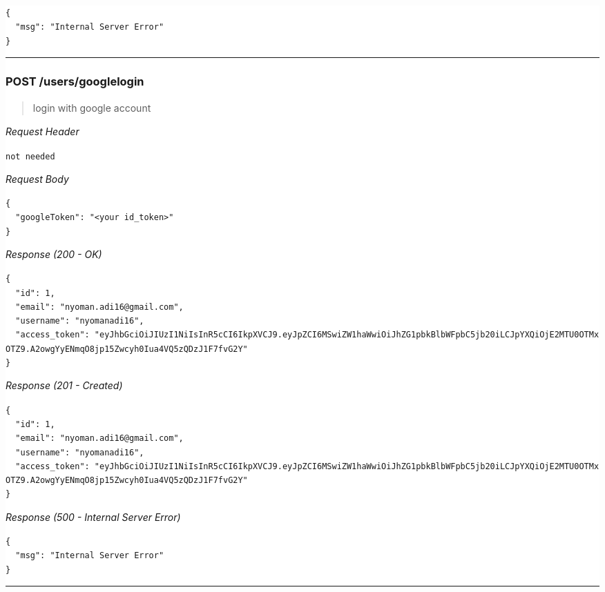 ```
{
  "msg": "Internal Server Error"
}
```

---

### POST /users/googlelogin

> login with google account

_Request Header_

```
not needed
```

_Request Body_

```
{
  "googleToken": "<your id_token>"
}
```

_Response (200 - OK)_

```
{
  "id": 1,
  "email": "nyoman.adi16@gmail.com",
  "username": "nyomanadi16",
  "access_token": "eyJhbGciOiJIUzI1NiIsInR5cCI6IkpXVCJ9.eyJpZCI6MSwiZW1haWwiOiJhZG1pbkBlbWFpbC5jb20iLCJpYXQiOjE2MTU0OTMxOTZ9.A2owgYyENmqO8jp15Zwcyh0Iua4VQ5zQDzJ1F7fvG2Y"
}
```

_Response (201 - Created)_

```
{
  "id": 1,
  "email": "nyoman.adi16@gmail.com",
  "username": "nyomanadi16",
  "access_token": "eyJhbGciOiJIUzI1NiIsInR5cCI6IkpXVCJ9.eyJpZCI6MSwiZW1haWwiOiJhZG1pbkBlbWFpbC5jb20iLCJpYXQiOjE2MTU0OTMxOTZ9.A2owgYyENmqO8jp15Zwcyh0Iua4VQ5zQDzJ1F7fvG2Y"
}
```

_Response (500 - Internal Server Error)_

```
{
  "msg": "Internal Server Error"
}
```

---
